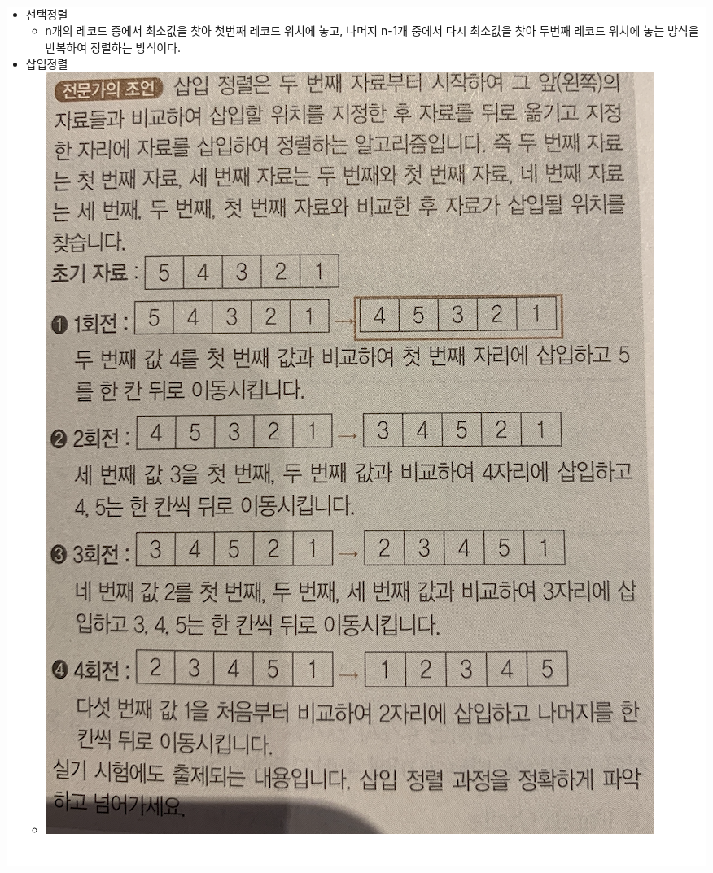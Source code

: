- 선택정렬
    - n개의 레코드 중에서 최소값을 찾아 첫번째 레코드 위치에 놓고, 나머지 n-1개 중에서 다시 최소값을 찾아 두번째 레코드 위치에 놓는 방식을 반복하여 정렬하는 방식이다.
- 삽입정렬
    - ![삽입정렬](/images/test01/InsertArray.png)
<br>

